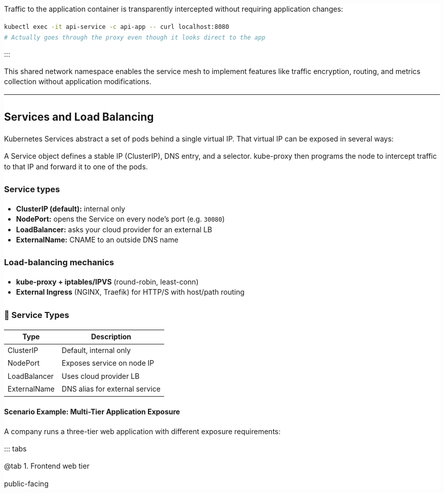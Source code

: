 Traffic to the application container is transparently intercepted without requiring application changes:

```sh
kubectl exec -it api-service -c api-app -- curl localhost:8080
# Actually goes through the proxy even though it looks direct to the app
```

:::

This shared network namespace enables the service mesh to implement features like traffic encryption, routing, and metrics collection without application modifications.

---

## Services and Load Balancing

Kubernetes Services abstract a set of pods behind a single virtual IP. That virtual IP can be exposed in several ways:

A Service object defines a stable IP (ClusterIP), DNS entry, and a selector. kube-proxy then programs the node to intercept traffic to that IP and forward it to one of the pods.

### Service types

- **ClusterIP (default):** internal only
- **NodePort:** opens the Service on every node’s port (e.g. `30080`)
- **LoadBalancer:** asks your cloud provider for an external LB
- **ExternalName:** CNAME to an outside DNS name

### Load-balancing mechanics

- **kube-proxy + iptables/IPVS** (round-robin, least-conn)
- **External Ingress** (NGINX, Traefik) for HTTP/S with host/path routing

### 🔧 Service Types

| Type | Description |
| --- | --- |
| ClusterIP | Default, internal only |
| NodePort | Exposes service on node IP |
| LoadBalancer | Uses cloud provider LB |
| ExternalName | DNS alias for external service |

#### Scenario Example: Multi-Tier Application Exposure

A company runs a three-tier web application with different exposure requirements:

::: tabs

@tab 1. Frontend web tier

public-facing
